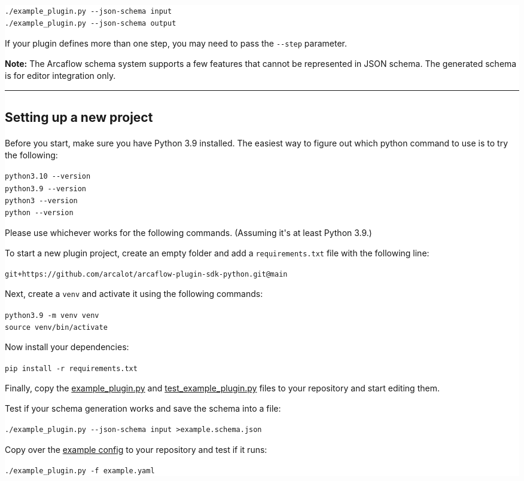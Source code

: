```
./example_plugin.py --json-schema input
./example_plugin.py --json-schema output
```

If your plugin defines more than one step, you may need to pass the `--step` parameter.

**Note:** The Arcaflow schema system supports a few features that cannot be represented in JSON schema. The generated schema is for editor integration only.

---

## Setting up a new project

Before you start, make sure you have Python 3.9 installed. The easiest  way to figure out  which python command to use is to try the following:

```
python3.10 --version
python3.9 --version
python3 --version
python --version
```

Please use whichever works for the following commands. (Assuming it's at least Python 3.9.)

To start a new plugin project, create an empty folder and add a `requirements.txt` file with the following line:

```
git+https://github.com/arcalot/arcaflow-plugin-sdk-python.git@main
```

Next, create a `venv` and activate it using the following commands:

```
python3.9 -m venv venv
source venv/bin/activate
```

Now install your dependencies:

```
pip install -r requirements.txt
```

Finally, copy the [example_plugin.py](example_plugin.py) and [test_example_plugin.py](test_example_plugin.py) files to your repository and start editing them.

Test if your schema generation works and save the schema into a file:

```
./example_plugin.py --json-schema input >example.schema.json
```

Copy over the [example config](example.yaml) to your repository and test if it runs:

```
./example_plugin.py -f example.yaml 
```
